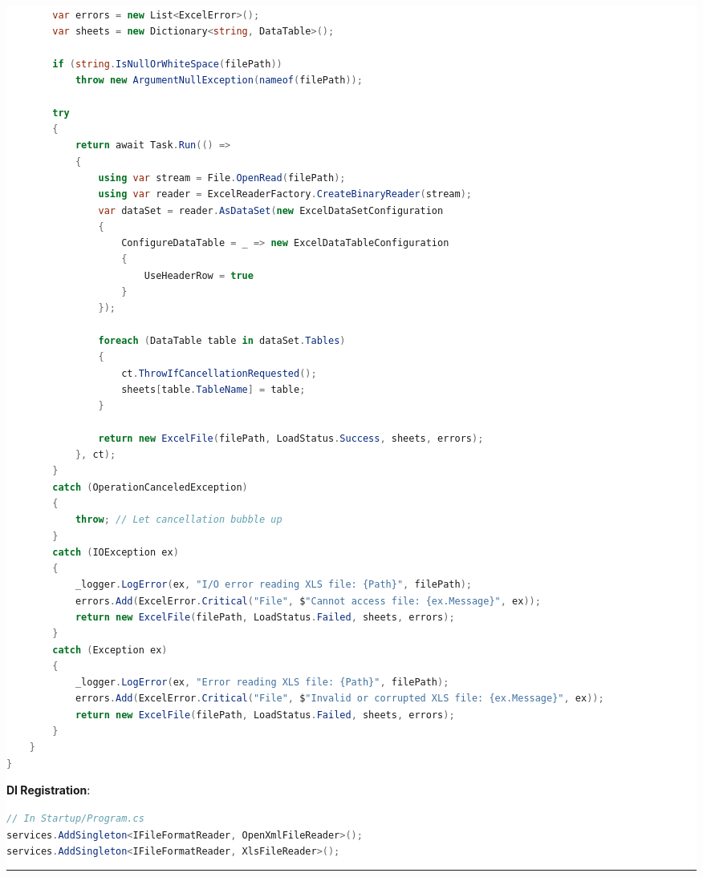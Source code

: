 ```csharp
        var errors = new List<ExcelError>();
        var sheets = new Dictionary<string, DataTable>();

        if (string.IsNullOrWhiteSpace(filePath))
            throw new ArgumentNullException(nameof(filePath));

        try
        {
            return await Task.Run(() =>
            {
                using var stream = File.OpenRead(filePath);
                using var reader = ExcelReaderFactory.CreateBinaryReader(stream);
                var dataSet = reader.AsDataSet(new ExcelDataSetConfiguration
                {
                    ConfigureDataTable = _ => new ExcelDataTableConfiguration
                    {
                        UseHeaderRow = true
                    }
                });

                foreach (DataTable table in dataSet.Tables)
                {
                    ct.ThrowIfCancellationRequested();
                    sheets[table.TableName] = table;
                }

                return new ExcelFile(filePath, LoadStatus.Success, sheets, errors);
            }, ct);
        }
        catch (OperationCanceledException)
        {
            throw; // Let cancellation bubble up
        }
        catch (IOException ex)
        {
            _logger.LogError(ex, "I/O error reading XLS file: {Path}", filePath);
            errors.Add(ExcelError.Critical("File", $"Cannot access file: {ex.Message}", ex));
            return new ExcelFile(filePath, LoadStatus.Failed, sheets, errors);
        }
        catch (Exception ex)
        {
            _logger.LogError(ex, "Error reading XLS file: {Path}", filePath);
            errors.Add(ExcelError.Critical("File", $"Invalid or corrupted XLS file: {ex.Message}", ex));
            return new ExcelFile(filePath, LoadStatus.Failed, sheets, errors);
        }
    }
}
```

**DI Registration**:
```csharp
// In Startup/Program.cs
services.AddSingleton<IFileFormatReader, OpenXmlFileReader>();
services.AddSingleton<IFileFormatReader, XlsFileReader>();
```

---